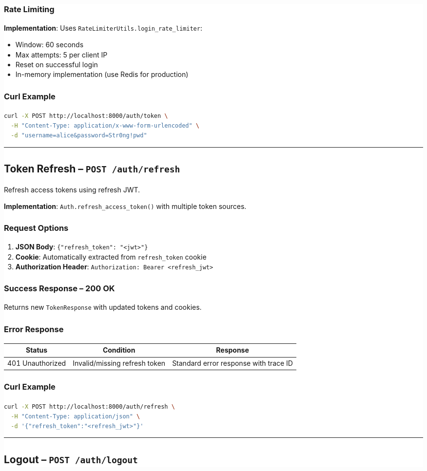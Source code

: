 ### Rate Limiting

**Implementation**: Uses `RateLimiterUtils.login_rate_limiter`:

- Window: 60 seconds
- Max attempts: 5 per client IP
- Reset on successful login
- In-memory implementation (use Redis for production)

### Curl Example

```bash
curl -X POST http://localhost:8000/auth/token \
  -H "Content-Type: application/x-www-form-urlencoded" \
  -d "username=alice&password=Str0ng!pwd"
```

---

## Token Refresh – `POST /auth/refresh`

Refresh access tokens using refresh JWT.

**Implementation**: `Auth.refresh_access_token()` with multiple token sources.

### Request Options

1. **JSON Body**: `{"refresh_token": "<jwt>"}`
2. **Cookie**: Automatically extracted from `refresh_token` cookie
3. **Authorization Header**: `Authorization: Bearer <refresh_jwt>`

### Success Response – 200 OK

Returns new `TokenResponse` with updated tokens and cookies.

### Error Response

| Status           | Condition                     | Response                              |
| ---------------- | ----------------------------- | ------------------------------------- |
| 401 Unauthorized | Invalid/missing refresh token | Standard error response with trace ID |

### Curl Example

```bash
curl -X POST http://localhost:8000/auth/refresh \
  -H "Content-Type: application/json" \
  -d '{"refresh_token":"<refresh_jwt>"}'
```

---

## Logout – `POST /auth/logout`
